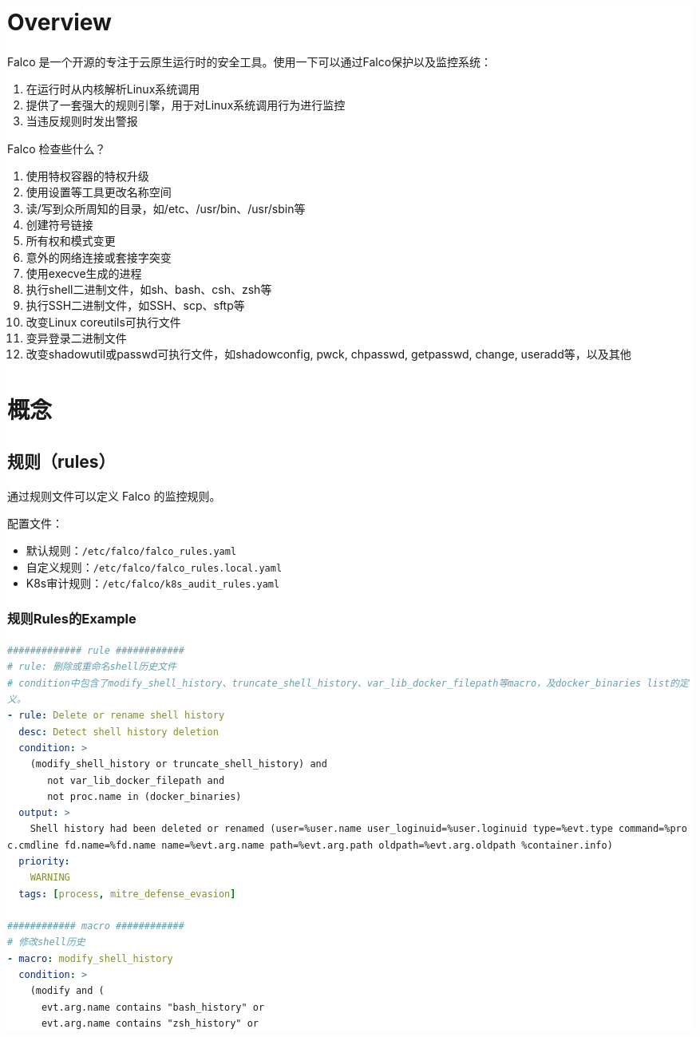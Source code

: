 # Overview

Falco 是一个开源的专注于云原生运行时的安全工具。使用一下可以通过Falco保护以及监控系统：

1. 在运行时从内核解析Linux系统调用
2. 提供了一套强大的规则引擎，用于对Linux系统调用行为进行监控
3. 当违反规则时发出警报

Falco 检查些什么？

1. 使用特权容器的特权升级
2. 使用设置等工具更改名称空间
3. 读/写到众所周知的目录，如/etc、/usr/bin、/usr/sbin等
4. 创建符号链接
5. 所有权和模式变更
6. 意外的网络连接或套接字突变
7. 使用execve生成的进程
8. 执行shell二进制文件，如sh、bash、csh、zsh等
9. 执行SSH二进制文件，如SSH、scp、sftp等
10. 改变Linux coreutils可执行文件
11. 变异登录二进制文件
12. 改变shadowutil或passwd可执行文件，如shadowconfig, pwck, chpasswd, getpasswd, change, useradd等，以及其他



# 概念

## 规则（rules）

通过规则文件可以定义 Falco 的监控规则。

配置文件：

- 默认规则：`/etc/falco/falco_rules.yaml`
- 自定义规则：`/etc/falco/falco_rules.local.yaml`
- K8s审计规则：`/etc/falco/k8s_audit_rules.yaml`

### 规则Rules的Example

```yaml
############# rule ############
# rule: 删除或重命名shell历史文件
# condition中包含了modify_shell_history、truncate_shell_history、var_lib_docker_filepath等macro，及docker_binaries list的定义。
- rule: Delete or rename shell history
  desc: Detect shell history deletion
  condition: >
    (modify_shell_history or truncate_shell_history) and
       not var_lib_docker_filepath and
       not proc.name in (docker_binaries)
  output: >
    Shell history had been deleted or renamed (user=%user.name user_loginuid=%user.loginuid type=%evt.type command=%proc.cmdline fd.name=%fd.name name=%evt.arg.name path=%evt.arg.path oldpath=%evt.arg.oldpath %container.info)
  priority:
    WARNING
  tags: [process, mitre_defense_evasion]

############ macro ############
# 修改shell历史
- macro: modify_shell_history
  condition: >
    (modify and (
      evt.arg.name contains "bash_history" or
      evt.arg.name contains "zsh_history" or
```